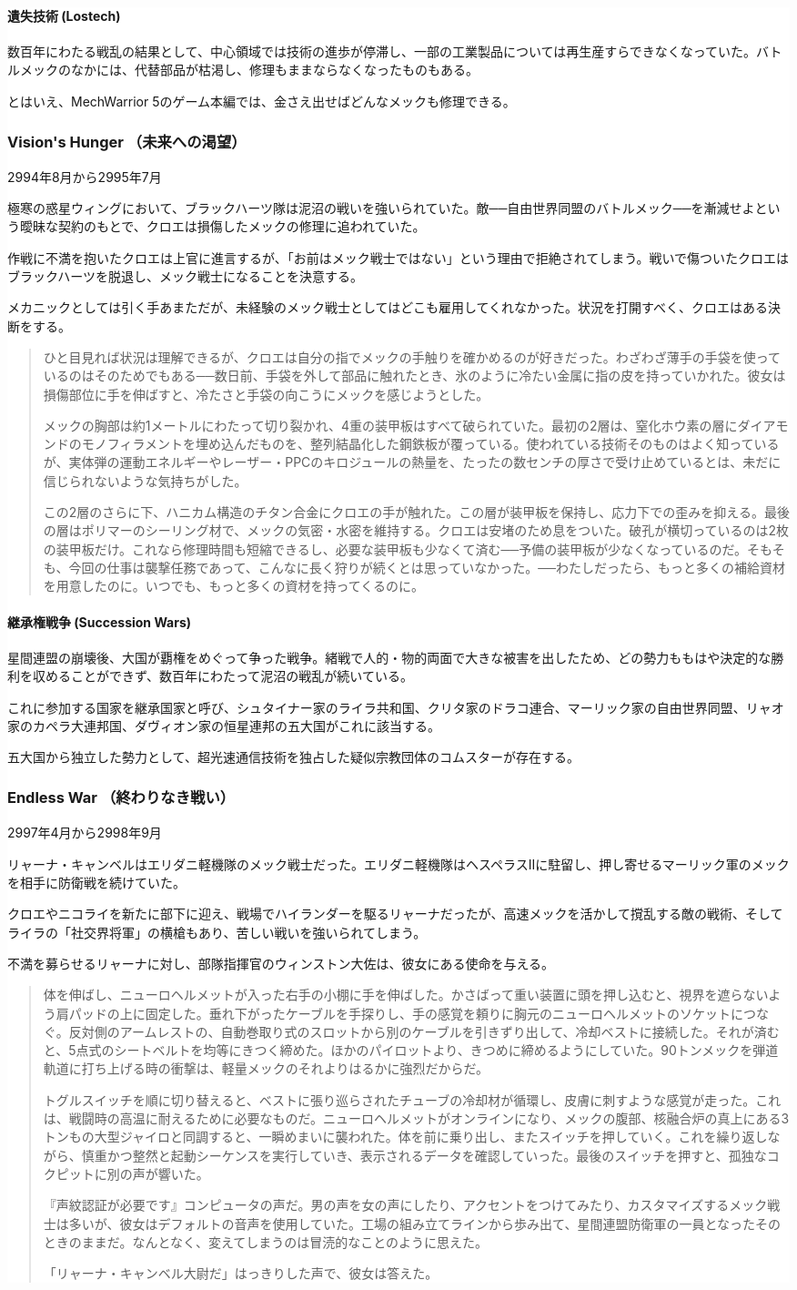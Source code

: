 #### 遺失技術 (Lostech)

数百年にわたる戦乱の結果として、中心領域では技術の進歩が停滞し、一部の工業製品については再生産すらできなくなっていた。バトルメックのなかには、代替部品が枯渇し、修理もままならなくなったものもある。

とはいえ、MechWarrior 5のゲーム本編では、金さえ出せばどんなメックも修理できる。

### Vision's Hunger （未来への渇望）

2994年8月から2995年7月

極寒の惑星ウィングにおいて、ブラックハーツ隊は泥沼の戦いを強いられていた。敵──自由世界同盟のバトルメック──を漸減せよという曖昧な契約のもとで、クロエは損傷したメックの修理に追われていた。

作戦に不満を抱いたクロエは上官に進言するが、「お前はメック戦士ではない」という理由で拒絶されてしまう。戦いで傷ついたクロエはブラックハーツを脱退し、メック戦士になることを決意する。

メカニックとしては引く手あまただが、未経験のメック戦士としてはどこも雇用してくれなかった。状況を打開すべく、クロエはある決断をする。

> ひと目見れば状況は理解できるが、クロエは自分の指でメックの手触りを確かめるのが好きだった。わざわざ薄手の手袋を使っているのはそのためでもある──数日前、手袋を外して部品に触れたとき、氷のように冷たい金属に指の皮を持っていかれた。彼女は損傷部位に手を伸ばすと、冷たさと手袋の向こうにメックを感じようとした。
>
> メックの胸部は約1メートルにわたって切り裂かれ、4重の装甲板はすべて破られていた。最初の2層は、窒化ホウ素の層にダイアモンドのモノフィラメントを埋め込んだものを、整列結晶化した鋼鉄板が覆っている。使われている技術そのものはよく知っているが、実体弾の運動エネルギーやレーザー・PPCのキロジュールの熱量を、たったの数センチの厚さで受け止めているとは、未だに信じられないような気持ちがした。
>
> この2層のさらに下、ハニカム構造のチタン合金にクロエの手が触れた。この層が装甲板を保持し、応力下での歪みを抑える。最後の層はポリマーのシーリング材で、メックの気密・水密を維持する。クロエは安堵のため息をついた。破孔が横切っているのは2枚の装甲板だけ。これなら修理時間も短縮できるし、必要な装甲板も少なくて済む──予備の装甲板が少なくなっているのだ。そもそも、今回の仕事は襲撃任務であって、こんなに長く狩りが続くとは思っていなかった。──わたしだったら、もっと多くの補給資材を用意したのに。いつでも、もっと多くの資材を持ってくるのに。

#### 継承権戦争 (Succession Wars)

星間連盟の崩壊後、大国が覇権をめぐって争った戦争。緒戦で人的・物的両面で大きな被害を出したため、どの勢力ももはや決定的な勝利を収めることができず、数百年にわたって泥沼の戦乱が続いている。

これに参加する国家を継承国家と呼び、シュタイナー家のライラ共和国、クリタ家のドラコ連合、マーリック家の自由世界同盟、リャオ家のカペラ大連邦国、ダヴィオン家の恒星連邦の五大国がこれに該当する。

五大国から独立した勢力として、超光速通信技術を独占した疑似宗教団体のコムスターが存在する。

### Endless War （終わりなき戦い）

2997年4月から2998年9月

リャーナ・キャンベルはエリダニ軽機隊のメック戦士だった。エリダニ軽機隊はヘスペラスIIに駐留し、押し寄せるマーリック軍のメックを相手に防衛戦を続けていた。

クロエやニコライを新たに部下に迎え、戦場でハイランダーを駆るリャーナだったが、高速メックを活かして撹乱する敵の戦術、そしてライラの「社交界将軍」の横槍もあり、苦しい戦いを強いられてしまう。

不満を募らせるリャーナに対し、部隊指揮官のウィンストン大佐は、彼女にある使命を与える。

> 体を伸ばし、ニューロヘルメットが入った右手の小棚に手を伸ばした。かさばって重い装置に頭を押し込むと、視界を遮らないよう肩パッドの上に固定した。垂れ下がったケーブルを手探りし、手の感覚を頼りに胸元のニューロヘルメットのソケットにつなぐ。反対側のアームレストの、自動巻取り式のスロットから別のケーブルを引きずり出して、冷却ベストに接続した。それが済むと、5点式のシートベルトを均等にきつく締めた。ほかのパイロットより、きつめに締めるようにしていた。90トンメックを弾道軌道に打ち上げる時の衝撃は、軽量メックのそれよりはるかに強烈だからだ。
>
> トグルスイッチを順に切り替えると、ベストに張り巡らされたチューブの冷却材が循環し、皮膚に刺すような感覚が走った。これは、戦闘時の高温に耐えるために必要なものだ。ニューロヘルメットがオンラインになり、メックの腹部、核融合炉の真上にある3トンもの大型ジャイロと同調すると、一瞬めまいに襲われた。体を前に乗り出し、またスイッチを押していく。これを繰り返しながら、慎重かつ整然と起動シーケンスを実行していき、表示されるデータを確認していった。最後のスイッチを押すと、孤独なコクピットに別の声が響いた。
>
> 『声紋認証が必要です』コンピュータの声だ。男の声を女の声にしたり、アクセントをつけてみたり、カスタマイズするメック戦士は多いが、彼女はデフォルトの音声を使用していた。工場の組み立てラインから歩み出て、星間連盟防衛軍の一員となったそのときのままだ。なんとなく、変えてしまうのは冒涜的なことのように思えた。
>
> 「リャーナ・キャンベル大尉だ」はっきりした声で、彼女は答えた。
